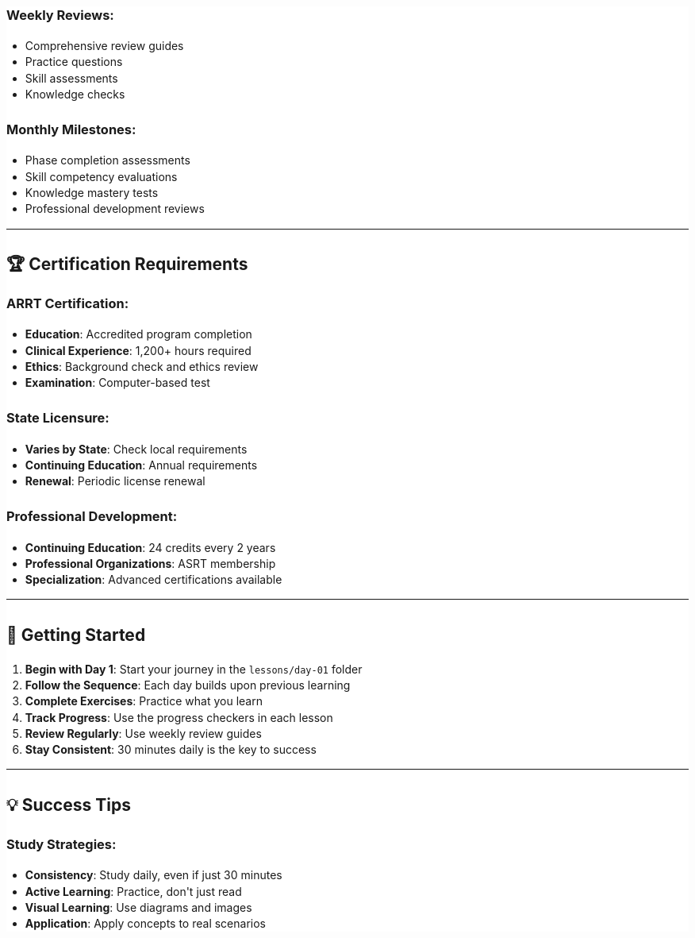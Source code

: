### **Weekly Reviews**:
- Comprehensive review guides
- Practice questions
- Skill assessments
- Knowledge checks

### **Monthly Milestones**:
- Phase completion assessments
- Skill competency evaluations
- Knowledge mastery tests
- Professional development reviews

---

## 🏆 Certification Requirements

### **ARRT Certification**:
- **Education**: Accredited program completion
- **Clinical Experience**: 1,200+ hours required
- **Ethics**: Background check and ethics review
- **Examination**: Computer-based test

### **State Licensure**:
- **Varies by State**: Check local requirements
- **Continuing Education**: Annual requirements
- **Renewal**: Periodic license renewal

### **Professional Development**:
- **Continuing Education**: 24 credits every 2 years
- **Professional Organizations**: ASRT membership
- **Specialization**: Advanced certifications available

---

## 🚀 Getting Started

1. **Begin with Day 1**: Start your journey in the `lessons/day-01` folder
2. **Follow the Sequence**: Each day builds upon previous learning
3. **Complete Exercises**: Practice what you learn
4. **Track Progress**: Use the progress checkers in each lesson
5. **Review Regularly**: Use weekly review guides
6. **Stay Consistent**: 30 minutes daily is the key to success

---

## 💡 Success Tips

### **Study Strategies**:
- **Consistency**: Study daily, even if just 30 minutes
- **Active Learning**: Practice, don't just read
- **Visual Learning**: Use diagrams and images
- **Application**: Apply concepts to real scenarios
